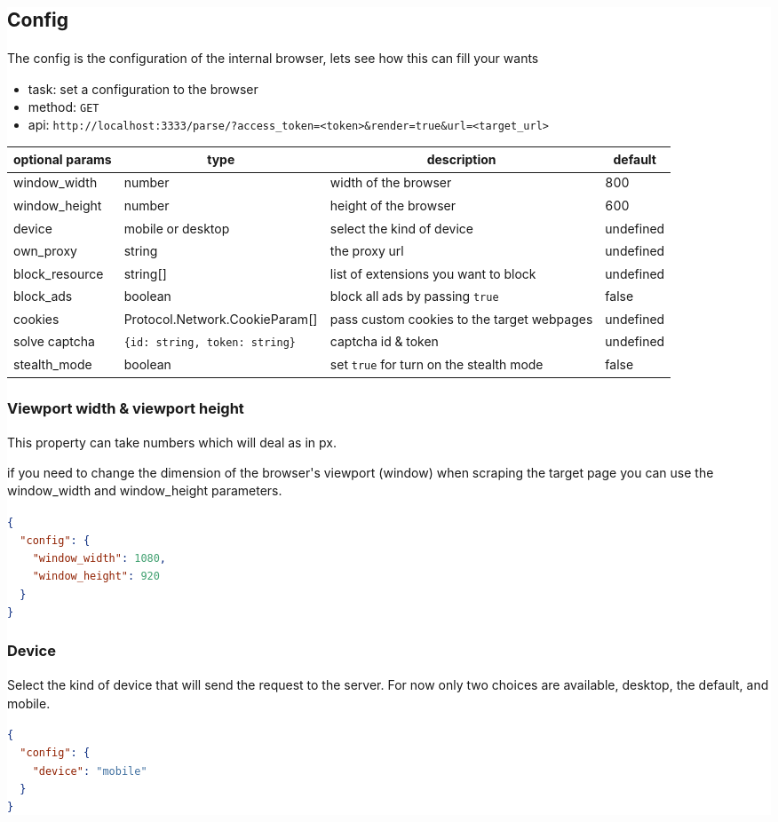 ## Config

The config is the configuration of the internal browser, lets see how this can fill your wants

- task: set a configuration to the browser
- method: `GET`
- api: `http://localhost:3333/parse/?access_token=<token>&render=true&url=<target_url>`

| optional params | type                           | description                                | default   |
| --------------- | ------------------------------ | ------------------------------------------ | --------- |
| window_width    | number                         | width of the browser                       | 800       |
| window_height   | number                         | height of the browser                      | 600       |
| device          | mobile or desktop              | select the kind of device                  | undefined |
| own_proxy       | string                         | the proxy url                              | undefined |
| block_resource  | string[]                       | list of extensions you want to block       | undefined |
| block_ads       | boolean                        | block all ads by passing `true`            | false     |
| cookies         | Protocol.Network.CookieParam[] | pass custom cookies to the target webpages | undefined |
| solve captcha   | `{id: string, token: string}`  | captcha id & token                         | undefined |
| stealth_mode    | boolean                        | set `true` for turn on the stealth mode    | false     |

### Viewport width & viewport height

This property can take numbers which will deal as in px.

if you need to change the dimension of the browser's viewport (window) when scraping the target page you can use the window_width and window_height parameters.

```json
{
  "config": {
    "window_width": 1080,
    "window_height": 920
  }
}
```

### Device

Select the kind of device that will send the request to the server. For now only two choices are available, desktop, the default, and mobile.

```json
{
  "config": {
    "device": "mobile"
  }
}
```
